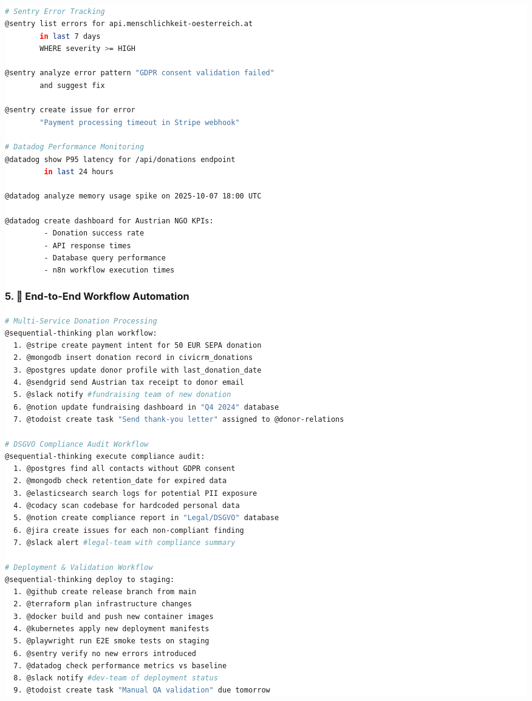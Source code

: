 ```bash
# Sentry Error Tracking
@sentry list errors for api.menschlichkeit-oesterreich.at 
        in last 7 days 
        WHERE severity >= HIGH

@sentry analyze error pattern "GDPR consent validation failed"
        and suggest fix

@sentry create issue for error 
        "Payment processing timeout in Stripe webhook"

# Datadog Performance Monitoring
@datadog show P95 latency for /api/donations endpoint 
         in last 24 hours

@datadog analyze memory usage spike on 2025-10-07 18:00 UTC

@datadog create dashboard for Austrian NGO KPIs:
         - Donation success rate
         - API response times
         - Database query performance
         - n8n workflow execution times
```

### 5. 🔗 End-to-End Workflow Automation

```bash
# Multi-Service Donation Processing
@sequential-thinking plan workflow:
  1. @stripe create payment intent for 50 EUR SEPA donation
  2. @mongodb insert donation record in civicrm_donations
  3. @postgres update donor profile with last_donation_date
  4. @sendgrid send Austrian tax receipt to donor email
  5. @slack notify #fundraising team of new donation
  6. @notion update fundraising dashboard in "Q4 2024" database
  7. @todoist create task "Send thank-you letter" assigned to @donor-relations

# DSGVO Compliance Audit Workflow
@sequential-thinking execute compliance audit:
  1. @postgres find all contacts without GDPR consent
  2. @mongodb check retention_date for expired data
  3. @elasticsearch search logs for potential PII exposure
  4. @codacy scan codebase for hardcoded personal data
  5. @notion create compliance report in "Legal/DSGVO" database
  6. @jira create issues for each non-compliant finding
  7. @slack alert #legal-team with compliance summary

# Deployment & Validation Workflow
@sequential-thinking deploy to staging:
  1. @github create release branch from main
  2. @terraform plan infrastructure changes
  3. @docker build and push new container images
  4. @kubernetes apply new deployment manifests
  5. @playwright run E2E smoke tests on staging
  6. @sentry verify no new errors introduced
  7. @datadog check performance metrics vs baseline
  8. @slack notify #dev-team of deployment status
  9. @todoist create task "Manual QA validation" due tomorrow
```
